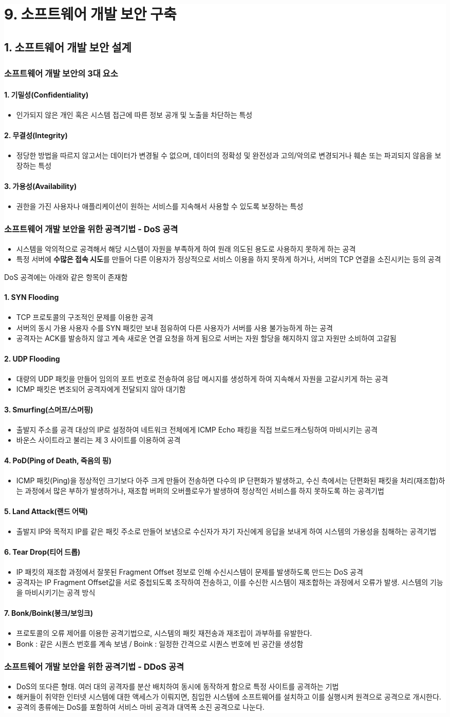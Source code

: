 # 9. 소프트웨어 개발 보안 구축
## 1. 소프트웨어 개발 보안 설계
### 소프트웨어 개발 보안의 3대 요소
#### 1. 기밀성(Confidentiality)
- 인가되지 않은 개인 혹은 시스템 접근에 따른 정보 공개 및 노출을 차단하는 특성

#### 2. 무결성(Integrity)
- 정당한 방법을 따르지 않고서는 데이터가 변경될 수 없으며, 데이터의 정확성 및 완전성과 고의/악의로 변경되거나 훼손 또는 파괴되지 않음을 보장하는 특성

#### 3. 가용성(Availability)
- 권한을 가진 사용자나 애플리케이션이 원하는 서비스를 지속해서 사용할 수 있도록 보장하는 특성

### 소프트웨어 개발 보안을 위한 공격기법 - DoS 공격
- 시스템을 악의적으로 공격해서 해당 시스템이 자원을 부족하게 하여 원래 의도된 용도로 사용하지 못하게 하는 공격
- 특정 서버에 **수많은 접속 시도**를 만들어 다른 이용자가 정상적으로 서비스 이용을 하지 못하게 하거나, 서버의 TCP 연결을 소진시키는 등의 공격

DoS 공격에는 아래와 같은 항목이 존재함

#### 1. SYN Flooding
- TCP 프로토콜의 구조적인 문제를 이용한 공격
- 서버의 동시 가용 사용자 수를 SYN 패킷만 보내 점유하여 다른 사용자가 서버를 사용 불가능하게 하는 공격
- 공격자는 ACK를 발송하지 않고 계속 새로운 연결 요청을 하게 됨으로 서버는 자원 할당을 해지하지 않고 자원만 소비하여 고갈됨

#### 2. UDP Flooding
- 대량의 UDP 패킷을 만들어 임의의 포트 번호로 전송하여 응답 메시지를 생성하게 하여 지속해서 자원을 고갈시키게 하는 공격
- ICMP 패킷은 변조되어 공격자에게 전달되지 않아 대기함

#### 3. Smurfing(스머프/스머핑)
- 출발지 주소를 공격 대상의 IP로 설정하여 네트워크 전체에게 ICMP Echo 패킹을 직접 브로드캐스팅하여 마비시키는 공격
- 바운스 사이트라고 불리는 제 3 사이트를 이용하여 공격

#### 4. PoD(Ping of Death, 죽음의 핑)
- ICMP 패킷(Ping)을 정상적인 크기보다 아주 크게 만들어 전송하면 다수의 IP 단편화가 발생하고, 수신 측에서는 단편화된 패킷을 처리(재조합)하는 과정에서 많은 부하가 발생하거나, 재조합 버퍼의 오버플로우가 발생하여 정상적인 서비스를 하지 못하도록 하는 공격기법

#### 5. Land Attack(랜드 어택)
- 출발지 IP와 목적지 IP를 같은 패킷 주소로 만들어 보냄으로 수신자가 자기 자신에게 응답을 보내게 하여 시스템의 가용성을 침해하는 공격기법

#### 6. Tear Drop(티어 드롭)
- IP 패킷의 재조합 과정에서 잘못된 Fragment Offset 정보로 인해 수신시스템이 문제를 발생하도록 만드는 DoS 공격
- 공격자는 IP Fragment Offset값을 서로 중첩되도록 조작하여 전송하고, 이를 수신한 시스템이 재조합하는 과정에서 오류가 발생. 시스템의 기능을 마비시키기는 공격 방식

#### 7. Bonk/Boink(봉크/보잉크)
- 프로토콜의 오류 제어를 이용한 공격기법으로, 시스템의 패킷 재전송과 재조립이 과부하를 유발한다.
- Bonk : 같은 시퀀스 번호를 계속 보냄 / Boink : 일정한 간격으로 시퀀스 번호에 빈 공간을 생성함

### 소프트웨어 개발 보안을 위한 공격기법 - DDoS 공격
- DoS의 또다른 형태. 여러 대의 공격자를 분산 배치하여 동시에 동작하게 함으로 특정 사이트를 공격하는 기법
- 해커들이 취약한 인터넷 시스템에 대한 액세스가 이뤄지면, 침입한 시스템에 소프트웨어를 설치하고 이를 실행시켜 원격으로 공격으로 개시한다.
- 공격의 종류에는 DoS를 포함하여 서비스 마비 공격과 대역폭 소진 공격으로 나눈다.

